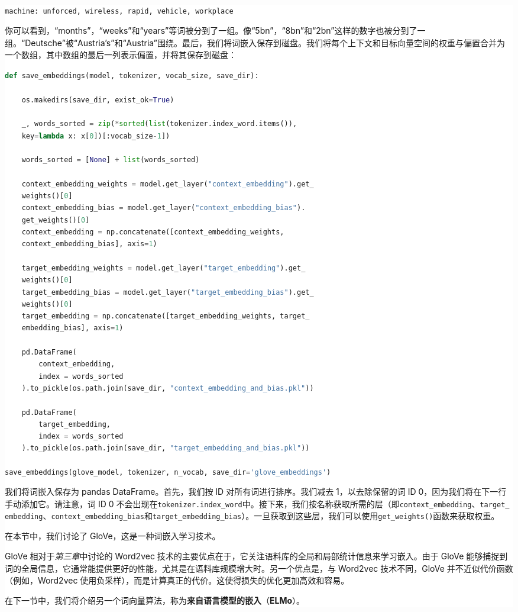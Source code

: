 ```py
machine: unforced, wireless, rapid, vehicle, workplace 
```

你可以看到，“months”，“weeks”和“years”等词被分到了一组。像“5bn”，“8bn”和“2bn”这样的数字也被分到了一组。“Deutsche”被“Austria’s”和“Austria”围绕。最后，我们将词嵌入保存到磁盘。我们将每个上下文和目标向量空间的权重与偏置合并为一个数组，其中数组的最后一列表示偏置，并将其保存到磁盘：

```py
def save_embeddings(model, tokenizer, vocab_size, save_dir):

    os.makedirs(save_dir, exist_ok=True)

    _, words_sorted = zip(*sorted(list(tokenizer.index_word.items()),
    key=lambda x: x[0])[:vocab_size-1])

    words_sorted = [None] + list(words_sorted)

    context_embedding_weights = model.get_layer("context_embedding").get_
    weights()[0]
    context_embedding_bias = model.get_layer("context_embedding_bias").
    get_weights()[0]
    context_embedding = np.concatenate([context_embedding_weights,
    context_embedding_bias], axis=1)

    target_embedding_weights = model.get_layer("target_embedding").get_
    weights()[0]
    target_embedding_bias = model.get_layer("target_embedding_bias").get_
    weights()[0]
    target_embedding = np.concatenate([target_embedding_weights, target_
    embedding_bias], axis=1)

    pd.DataFrame(
        context_embedding, 
        index = words_sorted
    ).to_pickle(os.path.join(save_dir, "context_embedding_and_bias.pkl"))

    pd.DataFrame(
        target_embedding, 
        index = words_sorted
    ).to_pickle(os.path.join(save_dir, "target_embedding_and_bias.pkl"))

save_embeddings(glove_model, tokenizer, n_vocab, save_dir='glove_embeddings') 
```

我们将词嵌入保存为 pandas DataFrame。首先，我们按 ID 对所有词进行排序。我们减去 1，以去除保留的词 ID 0，因为我们将在下一行手动添加它。请注意，词 ID 0 不会出现在`tokenizer.index_word`中。接下来，我们按名称获取所需的层（即`context_embedding`、`target_embedding`、`context_embedding_bias`和`target_embedding_bias`）。一旦获取到这些层，我们可以使用`get_weights()`函数来获取权重。

在本节中，我们讨论了 GloVe，这是一种词嵌入学习技术。

GloVe 相对于*第三章*中讨论的 Word2vec 技术的主要优点在于，它关注语料库的全局和局部统计信息来学习嵌入。由于 GloVe 能够捕捉到词的全局信息，它通常能提供更好的性能，尤其是在语料库规模增大时。另一个优点是，与 Word2vec 技术不同，GloVe 并不近似代价函数（例如，Word2vec 使用负采样），而是计算真正的代价。这使得损失的优化更加高效和容易。

在下一节中，我们将介绍另一个词向量算法，称为**来自语言模型的嵌入**（**ELMo**）。
